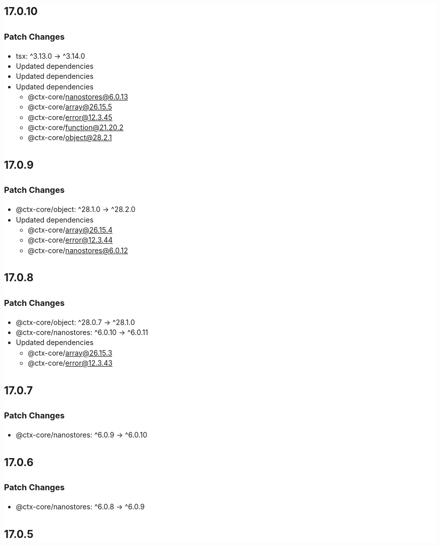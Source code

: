 ## 17.0.10

### Patch Changes

- tsx: ^3.13.0 -> ^3.14.0
- Updated dependencies
- Updated dependencies
- Updated dependencies
  - @ctx-core/nanostores@6.0.13
  - @ctx-core/array@26.15.5
  - @ctx-core/error@12.3.45
  - @ctx-core/function@21.20.2
  - @ctx-core/object@28.2.1

## 17.0.9

### Patch Changes

- @ctx-core/object: ^28.1.0 -> ^28.2.0
- Updated dependencies
  - @ctx-core/array@26.15.4
  - @ctx-core/error@12.3.44
  - @ctx-core/nanostores@6.0.12

## 17.0.8

### Patch Changes

- @ctx-core/object: ^28.0.7 -> ^28.1.0
- @ctx-core/nanostores: ^6.0.10 -> ^6.0.11
- Updated dependencies
  - @ctx-core/array@26.15.3
  - @ctx-core/error@12.3.43

## 17.0.7

### Patch Changes

- @ctx-core/nanostores: ^6.0.9 -> ^6.0.10

## 17.0.6

### Patch Changes

- @ctx-core/nanostores: ^6.0.8 -> ^6.0.9

## 17.0.5
